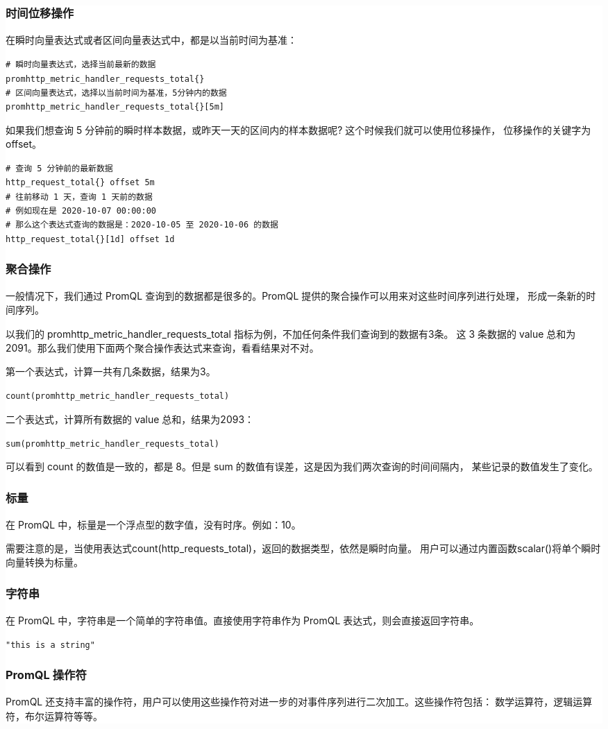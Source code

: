 ### 时间位移操作
在瞬时向量表达式或者区间向量表达式中，都是以当前时间为基准：
```
# 瞬时向量表达式，选择当前最新的数据
promhttp_metric_handler_requests_total{} 
# 区间向量表达式，选择以当前时间为基准，5分钟内的数据
promhttp_metric_handler_requests_total{}[5m] 
```

如果我们想查询 5 分钟前的瞬时样本数据，或昨天一天的区间内的样本数据呢? 这个时候我们就可以使用位移操作，
位移操作的关键字为 offset。
```
# 查询 5 分钟前的最新数据
http_request_total{} offset 5m
# 往前移动 1 天，查询 1 天前的数据
# 例如现在是 2020-10-07 00:00:00
# 那么这个表达式查询的数据是：2020-10-05 至 2020-10-06 的数据
http_request_total{}[1d] offset 1d
```

### 聚合操作
一般情况下，我们通过 PromQL 查询到的数据都是很多的。PromQL 提供的聚合操作可以用来对这些时间序列进行处理，
形成一条新的时间序列。

以我们的 promhttp_metric_handler_requests_total 指标为例，不加任何条件我们查询到的数据有3条。
这 3 条数据的 value 总和为 2091。那么我们使用下面两个聚合操作表达式来查询，看看结果对不对。

第一个表达式，计算一共有几条数据，结果为3。
```
count(promhttp_metric_handler_requests_total)
```

二个表达式，计算所有数据的 value 总和，结果为2093：
```
sum(promhttp_metric_handler_requests_total)
```

可以看到 count 的数值是一致的，都是 8。但是 sum 的数值有误差，这是因为我们两次查询的时间间隔内，
某些记录的数值发生了变化。

### 标量
在 PromQL 中，标量是一个浮点型的数字值，没有时序。例如：10。

需要注意的是，当使用表达式count(http_requests_total)，返回的数据类型，依然是瞬时向量。
用户可以通过内置函数scalar()将单个瞬时向量转换为标量。

### 字符串
在 PromQL 中，字符串是一个简单的字符串值。直接使用字符串作为 PromQL 表达式，则会直接返回字符串。
```
"this is a string"
```

### PromQL 操作符
PromQL 还支持丰富的操作符，用户可以使用这些操作符对进一步的对事件序列进行二次加工。这些操作符包括：
数学运算符，逻辑运算符，布尔运算符等等。
